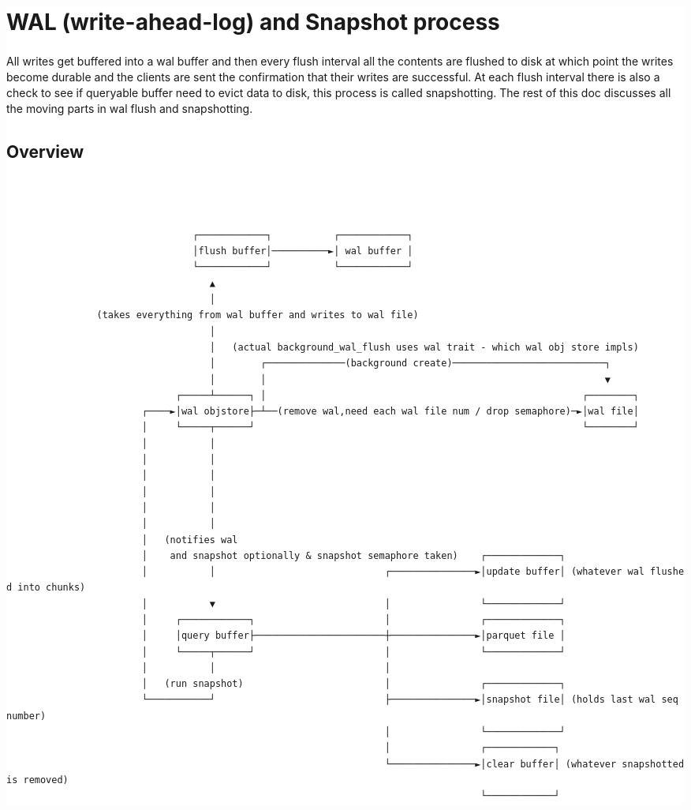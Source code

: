 # WAL (write-ahead-log) and Snapshot process

All writes get buffered into a wal buffer and then every flush interval all the contents are flushed to disk at which point the writes become durable and
the clients are sent the confirmation that their writes are successful. At each flush interval there is also a check to see if queryable buffer need to
evict data to disk, this process is called snapshotting. The rest of this doc discusses all the moving parts in wal flush and snapshotting.


## Overview

```



                                 ┌────────────┐           ┌────────────┐
                                 │flush buffer│──────────►│ wal buffer │
                                 └────────────┘           └────────────┘
                                    ▲
                                    │
                (takes everything from wal buffer and writes to wal file)
                                    │
                                    │   (actual background_wal_flush uses wal trait - which wal obj store impls)
                                    │        ┌──────────────(background create)───────────────────────────┐
                                    │        │                                                            ▼
                              ┌─────┴──────┐ │                                                        ┌────────┐
                        ┌────►│wal objstore├─┴──(remove wal,need each wal file num / drop semaphore)─►│wal file│
                        │     └─────┬──────┘                                                          └────────┘
                        │           │
                        │           │
                        │           │
                        │           │
                        │           │
                        │           │
                        │   (notifies wal
                        │    and snapshot optionally & snapshot semaphore taken)    ┌─────────────┐
                        │           │                              ┌───────────────►│update buffer│ (whatever wal flushed into chunks)
                        │           ▼                              │                └─────────────┘
                        │     ┌────────────┐                       │                ┌─────────────┐
                        │     │query buffer├───────────────────────┼───────────────►│parquet file │
                        │     └─────┬──────┘                       │                └─────────────┘
                        │           │                              │
                        │   (run snapshot)                         │                ┌─────────────┐
                        └───────────┘                              ├───────────────►│snapshot file│ (holds last wal seq number)
                                                                   │                └─────────────┘
                                                                   │                ┌────────────┐
                                                                   └───────────────►│clear buffer│ (whatever snapshotted is removed)
                                                                                    └────────────┘
```
